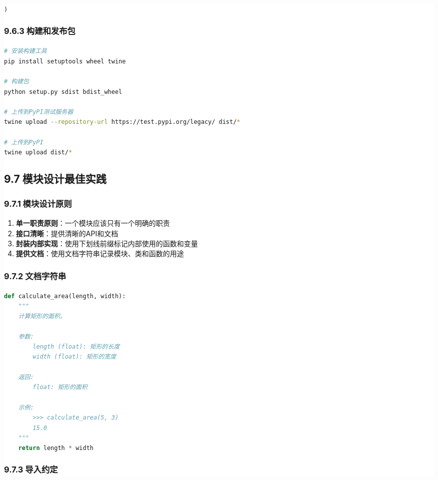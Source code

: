 ```python
)
```

### 9.6.3 构建和发布包

```bash
# 安装构建工具
pip install setuptools wheel twine

# 构建包
python setup.py sdist bdist_wheel

# 上传到PyPI测试服务器
twine upload --repository-url https://test.pypi.org/legacy/ dist/*

# 上传到PyPI
twine upload dist/*
```

## 9.7 模块设计最佳实践

### 9.7.1 模块设计原则

1. **单一职责原则**：一个模块应该只有一个明确的职责
2. **接口清晰**：提供清晰的API和文档
3. **封装内部实现**：使用下划线前缀标记内部使用的函数和变量
4. **提供文档**：使用文档字符串记录模块、类和函数的用途

### 9.7.2 文档字符串

```python
def calculate_area(length, width):
    """
    计算矩形的面积。
    
    参数:
        length (float): 矩形的长度
        width (float): 矩形的宽度
        
    返回:
        float: 矩形的面积
        
    示例:
        >>> calculate_area(5, 3)
        15.0
    """
    return length * width
```

### 9.7.3 导入约定
